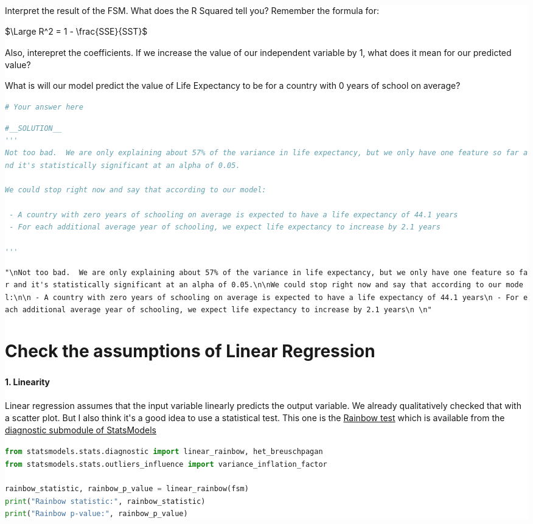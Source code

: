 Interpret the result of the FSM.  What does the R Squared tell you? Remember the formula for:

$\Large R^2 = 1 - \frac{SSE}{SST}$

Also, interepret the coefficients.  If we increase the value of our independent variable by 1, what does it mean for our predicted value?

What is will our model predict the value of Life Expectancy to be for a country with 0 years of school on average?


```python
# Your answer here
```


```python
#__SOLUTION__
'''
Not too bad.  We are only explaining about 57% of the variance in life expectancy, but we only have one feature so far and it's statistically significant at an alpha of 0.05.

We could stop right now and say that according to our model:

 - A country with zero years of schooling on average is expected to have a life expectancy of 44.1 years
 - For each additional average year of schooling, we expect life expectancy to increase by 2.1 years
 
'''
```




    "\nNot too bad.  We are only explaining about 57% of the variance in life expectancy, but we only have one feature so far and it's statistically significant at an alpha of 0.05.\n\nWe could stop right now and say that according to our model:\n\n - A country with zero years of schooling on average is expected to have a life expectancy of 44.1 years\n - For each additional average year of schooling, we expect life expectancy to increase by 2.1 years\n \n"



# Check the assumptions of Linear Regression

#### 1. Linearity

Linear regression assumes that the input variable linearly predicts the output variable.  We already qualitatively checked that with a scatter plot.  But I also think it's a good idea to use a statistical test.  This one is the [Rainbow test](https://www.tandfonline.com/doi/abs/10.1080/03610928208828423) which is available from the [diagnostic submodule of StatsModels](https://www.statsmodels.org/stable/generated/statsmodels.stats.diagnostic.linear_rainbow.html#statsmodels.stats.diagnostic.linear_rainbow)


```python
from statsmodels.stats.diagnostic import linear_rainbow, het_breuschpagan
from statsmodels.stats.outliers_influence import variance_inflation_factor

rainbow_statistic, rainbow_p_value = linear_rainbow(fsm)
print("Rainbow statistic:", rainbow_statistic)
print("Rainbow p-value:", rainbow_p_value)
```
